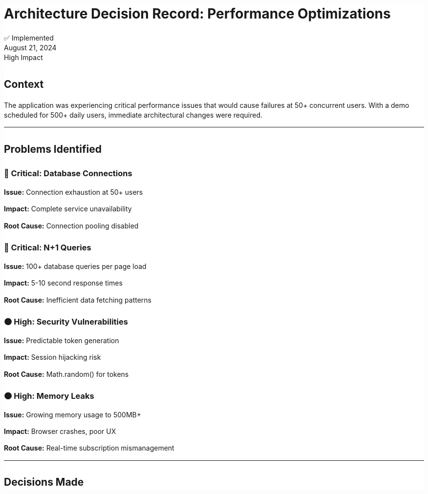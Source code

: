 # Architecture Decision Record: Performance Optimizations

<div class="adr-header">
  <div class="status">✅ Implemented</div>
  <div class="date">August 21, 2024</div>
  <div class="impact">High Impact</div>
</div>

## Context

The application was experiencing critical performance issues that would cause failures at 50+ concurrent users. With a demo scheduled for 500+ daily users, immediate architectural changes were required.

---

## Problems Identified

<div class="problem-grid">
  <div class="problem-card critical">
    <h3>🔴 Critical: Database Connections</h3>
    <p><strong>Issue:</strong> Connection exhaustion at 50+ users</p>
    <p><strong>Impact:</strong> Complete service unavailability</p>
    <p><strong>Root Cause:</strong> Connection pooling disabled</p>
  </div>
  
  <div class="problem-card critical">
    <h3>🔴 Critical: N+1 Queries</h3>
    <p><strong>Issue:</strong> 100+ database queries per page load</p>
    <p><strong>Impact:</strong> 5-10 second response times</p>
    <p><strong>Root Cause:</strong> Inefficient data fetching patterns</p>
  </div>
  
  <div class="problem-card high">
    <h3>🟠 High: Security Vulnerabilities</h3>
    <p><strong>Issue:</strong> Predictable token generation</p>
    <p><strong>Impact:</strong> Session hijacking risk</p>
    <p><strong>Root Cause:</strong> Math.random() for tokens</p>
  </div>
  
  <div class="problem-card high">
    <h3>🟠 High: Memory Leaks</h3>
    <p><strong>Issue:</strong> Growing memory usage to 500MB+</p>
    <p><strong>Impact:</strong> Browser crashes, poor UX</p>
    <p><strong>Root Cause:</strong> Real-time subscription mismanagement</p>
  </div>
</div>

---

## Decisions Made
